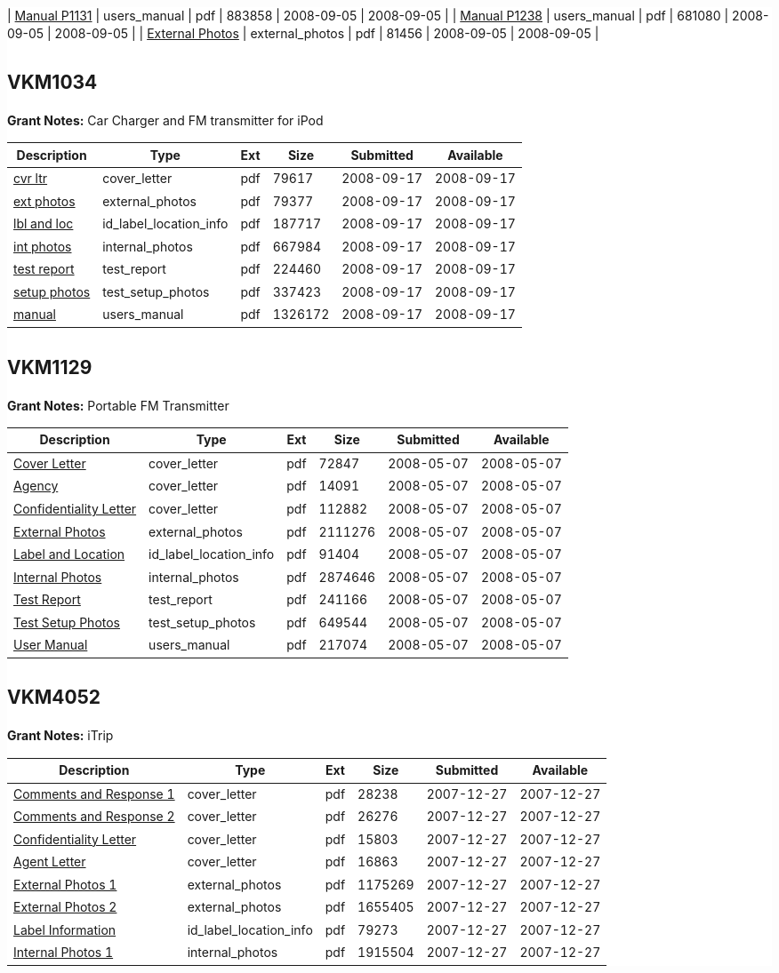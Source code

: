 | [Manual P1131](VKM1131/86c8e631bf08e806c4db4c0755839f12/996110.pdf) | users_manual | pdf | 883858 | 2008-09-05 | 2008-09-05 |
| [Manual P1238](VKM1131/86c8e631bf08e806c4db4c0755839f12/996111.pdf) | users_manual | pdf | 681080 | 2008-09-05 | 2008-09-05 |
| [External Photos](VKM1131/86c8e631bf08e806c4db4c0755839f12/996097.pdf) | external_photos | pdf | 81456 | 2008-09-05 | 2008-09-05 |
## VKM1034
**Grant Notes:** Car Charger and FM transmitter for iPod

| Description | Type | Ext | Size | Submitted | Available |
| ----------- | ---- | --- | ---- | --------- | --------- |
| [cvr ltr](VKM1034/01fbc44ce727df0eaddb85626aaafb58/1002616.pdf) | cover_letter | pdf | 79617 | 2008-09-17 | 2008-09-17 |
| [ext photos](VKM1034/01fbc44ce727df0eaddb85626aaafb58/1002618.pdf) | external_photos | pdf | 79377 | 2008-09-17 | 2008-09-17 |
| [lbl and loc](VKM1034/01fbc44ce727df0eaddb85626aaafb58/1002619.pdf) | id_label_location_info | pdf | 187717 | 2008-09-17 | 2008-09-17 |
| [int photos](VKM1034/01fbc44ce727df0eaddb85626aaafb58/1002620.pdf) | internal_photos | pdf | 667984 | 2008-09-17 | 2008-09-17 |
| [test report](VKM1034/01fbc44ce727df0eaddb85626aaafb58/1002626.pdf) | test_report | pdf | 224460 | 2008-09-17 | 2008-09-17 |
| [setup photos](VKM1034/01fbc44ce727df0eaddb85626aaafb58/1002627.pdf) | test_setup_photos | pdf | 337423 | 2008-09-17 | 2008-09-17 |
| [manual](VKM1034/01fbc44ce727df0eaddb85626aaafb58/1002628.pdf) | users_manual | pdf | 1326172 | 2008-09-17 | 2008-09-17 |
## VKM1129
**Grant Notes:** Portable FM Transmitter

| Description | Type | Ext | Size | Submitted | Available |
| ----------- | ---- | --- | ---- | --------- | --------- |
| [Cover Letter](VKM1129/062042e8de7637ada89d1b386655c6de/938095.pdf) | cover_letter | pdf | 72847 | 2008-05-07 | 2008-05-07 |
| [Agency](VKM1129/062042e8de7637ada89d1b386655c6de/938096.pdf) | cover_letter | pdf | 14091 | 2008-05-07 | 2008-05-07 |
| [Confidentiality Letter](VKM1129/062042e8de7637ada89d1b386655c6de/938097.pdf) | cover_letter | pdf | 112882 | 2008-05-07 | 2008-05-07 |
| [External Photos](VKM1129/062042e8de7637ada89d1b386655c6de/938099.pdf) | external_photos | pdf | 2111276 | 2008-05-07 | 2008-05-07 |
| [Label and Location](VKM1129/062042e8de7637ada89d1b386655c6de/938101.pdf) | id_label_location_info | pdf | 91404 | 2008-05-07 | 2008-05-07 |
| [Internal Photos](VKM1129/062042e8de7637ada89d1b386655c6de/938100.pdf) | internal_photos | pdf | 2874646 | 2008-05-07 | 2008-05-07 |
| [Test Report](VKM1129/062042e8de7637ada89d1b386655c6de/938104.pdf) | test_report | pdf | 241166 | 2008-05-07 | 2008-05-07 |
| [Test Setup Photos](VKM1129/062042e8de7637ada89d1b386655c6de/938105.pdf) | test_setup_photos | pdf | 649544 | 2008-05-07 | 2008-05-07 |
| [User Manual](VKM1129/062042e8de7637ada89d1b386655c6de/938106.pdf) | users_manual | pdf | 217074 | 2008-05-07 | 2008-05-07 |
## VKM4052
**Grant Notes:** iTrip

| Description | Type | Ext | Size | Submitted | Available |
| ----------- | ---- | --- | ---- | --------- | --------- |
| [Comments and Response 1](VKM4052/533e40efd45a602d68e5c88a3c1924b0/884519.pdf) | cover_letter | pdf | 28238 | 2007-12-27 | 2007-12-27 |
| [Comments and Response 2](VKM4052/533e40efd45a602d68e5c88a3c1924b0/884520.pdf) | cover_letter | pdf | 26276 | 2007-12-27 | 2007-12-27 |
| [Confidentiality Letter](VKM4052/533e40efd45a602d68e5c88a3c1924b0/884521.pdf) | cover_letter | pdf | 15803 | 2007-12-27 | 2007-12-27 |
| [Agent Letter](VKM4052/533e40efd45a602d68e5c88a3c1924b0/884522.pdf) | cover_letter | pdf | 16863 | 2007-12-27 | 2007-12-27 |
| [External Photos 1](VKM4052/533e40efd45a602d68e5c88a3c1924b0/884523.pdf) | external_photos | pdf | 1175269 | 2007-12-27 | 2007-12-27 |
| [External Photos 2](VKM4052/533e40efd45a602d68e5c88a3c1924b0/884524.pdf) | external_photos | pdf | 1655405 | 2007-12-27 | 2007-12-27 |
| [Label Information](VKM4052/533e40efd45a602d68e5c88a3c1924b0/884528.pdf) | id_label_location_info | pdf | 79273 | 2007-12-27 | 2007-12-27 |
| [Internal Photos 1](VKM4052/533e40efd45a602d68e5c88a3c1924b0/884525.pdf) | internal_photos | pdf | 1915504 | 2007-12-27 | 2007-12-27 |